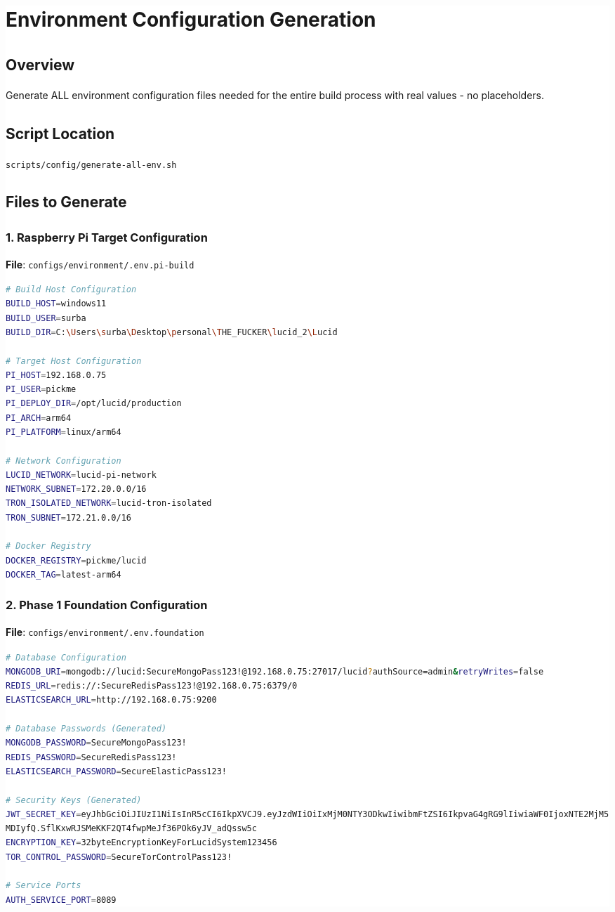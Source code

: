 # Environment Configuration Generation

## Overview
Generate ALL environment configuration files needed for the entire build process with real values - no placeholders.

## Script Location
`scripts/config/generate-all-env.sh`

## Files to Generate

### 1. Raspberry Pi Target Configuration
**File**: `configs/environment/.env.pi-build`

```bash
# Build Host Configuration
BUILD_HOST=windows11
BUILD_USER=surba
BUILD_DIR=C:\Users\surba\Desktop\personal\THE_FUCKER\lucid_2\Lucid

# Target Host Configuration  
PI_HOST=192.168.0.75
PI_USER=pickme
PI_DEPLOY_DIR=/opt/lucid/production
PI_ARCH=arm64
PI_PLATFORM=linux/arm64

# Network Configuration
LUCID_NETWORK=lucid-pi-network
NETWORK_SUBNET=172.20.0.0/16
TRON_ISOLATED_NETWORK=lucid-tron-isolated
TRON_SUBNET=172.21.0.0/16

# Docker Registry
DOCKER_REGISTRY=pickme/lucid
DOCKER_TAG=latest-arm64
```

### 2. Phase 1 Foundation Configuration
**File**: `configs/environment/.env.foundation`

```bash
# Database Configuration
MONGODB_URI=mongodb://lucid:SecureMongoPass123!@192.168.0.75:27017/lucid?authSource=admin&retryWrites=false
REDIS_URL=redis://:SecureRedisPass123!@192.168.0.75:6379/0
ELASTICSEARCH_URL=http://192.168.0.75:9200

# Database Passwords (Generated)
MONGODB_PASSWORD=SecureMongoPass123!
REDIS_PASSWORD=SecureRedisPass123!
ELASTICSEARCH_PASSWORD=SecureElasticPass123!

# Security Keys (Generated)
JWT_SECRET_KEY=eyJhbGciOiJIUzI1NiIsInR5cCI6IkpXVCJ9.eyJzdWIiOiIxMjM0NTY3ODkwIiwibmFtZSI6IkpvaG4gRG9lIiwiaWF0IjoxNTE2MjM5MDIyfQ.SflKxwRJSMeKKF2QT4fwpMeJf36POk6yJV_adQssw5c
ENCRYPTION_KEY=32byteEncryptionKeyForLucidSystem123456
TOR_CONTROL_PASSWORD=SecureTorControlPass123!

# Service Ports
AUTH_SERVICE_PORT=8089
```